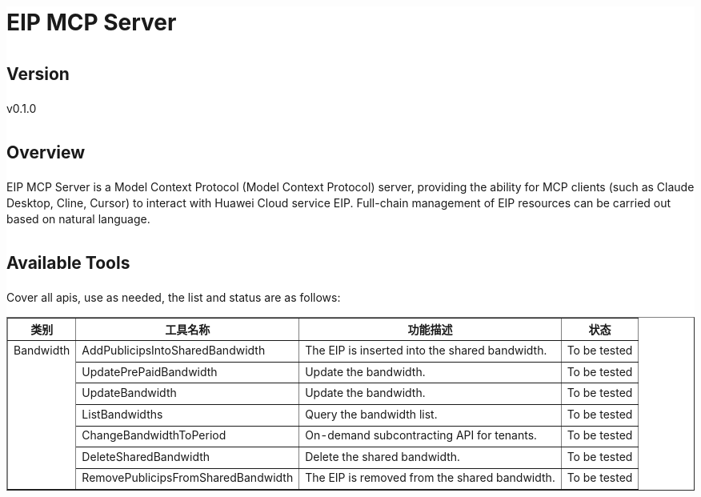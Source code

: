 # EIP MCP Server 


## Version
v0.1.0

## Overview

EIP MCP Server is a Model Context Protocol (Model Context Protocol) server, providing the ability for MCP clients (such as Claude Desktop, Cline, Cursor) to interact with Huawei Cloud service EIP. Full-chain management of EIP resources can be carried out based on natural language.

## Available Tools
Cover all apis, use as needed, the list and status are as follows:

<html>
    <head></head>
    <body>
        <table border="1" cellspacing="0" cellpadding="5">
            <tbody>
                <tr>
                    <th>类别</th>
                    <th>工具名称</th>
                    <th>功能描述</th>
                    <th>状态</th>
                </tr>
                <tr>
                    <td rowspan="14">Bandwidth</td>
                    <td>AddPublicipsIntoSharedBandwidth</td>
                    <td>The EIP is inserted into the shared bandwidth.</td>
                    <td>To be tested</td>
                </tr>
                <tr>
                    <td>UpdatePrePaidBandwidth</td>
                    <td>Update the bandwidth.</td>
                    <td>To be tested</td>
                </tr>
                <tr>
                    <td>UpdateBandwidth</td>
                    <td>Update the bandwidth.</td>
                    <td>To be tested</td>
                </tr>
                <tr>
                    <td>ListBandwidths</td>
                    <td>Query the bandwidth list.</td>
                    <td>To be tested</td>
                </tr>
                <tr>
                    <td>ChangeBandwidthToPeriod</td>
                    <td>On-demand subcontracting API for tenants.</td>
                    <td>To be tested</td>
                </tr>
                <tr>
                    <td>DeleteSharedBandwidth</td>
                    <td>Delete the shared bandwidth.</td>
                    <td>To be tested</td>
                </tr>
                <tr>
                    <td>RemovePublicipsFromSharedBandwidth</td>
                    <td>The EIP is removed from the shared bandwidth.</td>
                    <td>To be tested</td>